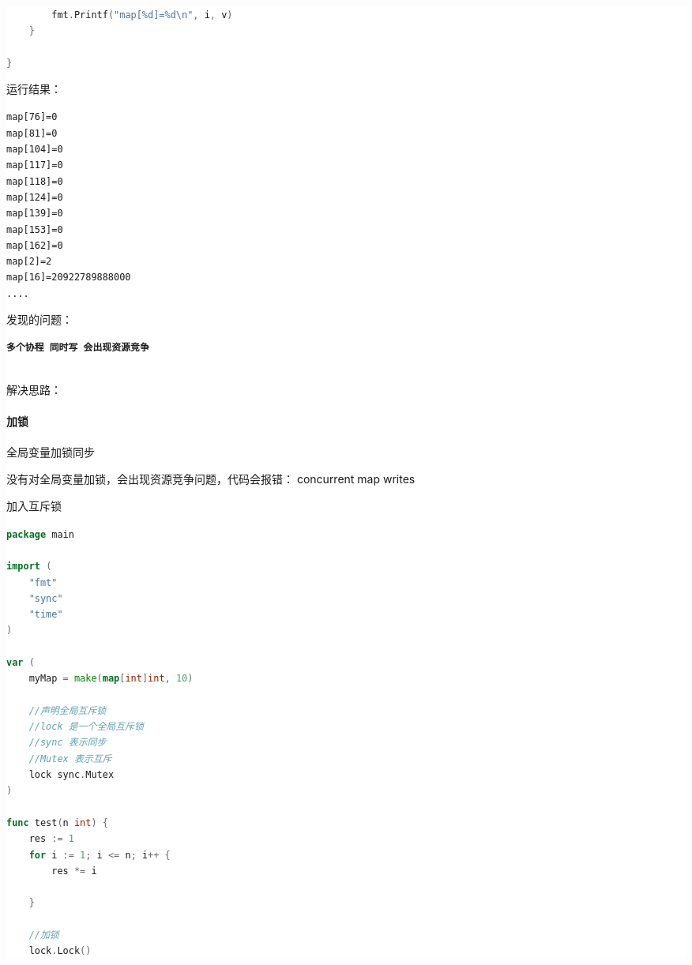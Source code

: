 ```go
		fmt.Printf("map[%d]=%d\n", i, v)
	}

}

```

运行结果：
```
map[76]=0
map[81]=0
map[104]=0
map[117]=0
map[118]=0
map[124]=0
map[139]=0
map[153]=0
map[162]=0
map[2]=2
map[16]=20922789888000
....

```


发现的问题：

**`多个协程 同时写 会出现资源竞争`**

<br>
解决思路：

####  加锁
全局变量加锁同步

没有对全局变量加锁，会出现资源竞争问题，代码会报错： concurrent map writes

加入互斥锁

```go
package main

import (
	"fmt"
	"sync"
	"time"
)

var (
	myMap = make(map[int]int, 10)

	//声明全局互斥锁
	//lock 是一个全局互斥锁
	//sync 表示同步
	//Mutex 表示互斥
	lock sync.Mutex
)

func test(n int) {
	res := 1
	for i := 1; i <= n; i++ {
		res *= i

	}

	//加锁
	lock.Lock()
```